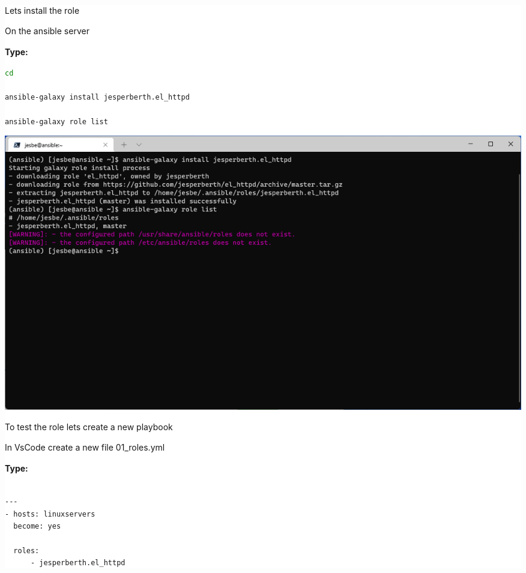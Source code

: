 Lets install the role

On the ansible server

__Type:__

```bash
cd

ansible-galaxy install jesperberth.el_httpd

ansible-galaxy role list

```

![Alt text](images/004_ansible_galaxy_role_install.png?raw=true "ansible galaxy role install")

To test the role lets create a new playbook

In VsCode create a new file 01_roles.yml

__Type:__

```ansible

---
- hosts: linuxservers
  become: yes

  roles:
      - jesperberth.el_httpd

```
